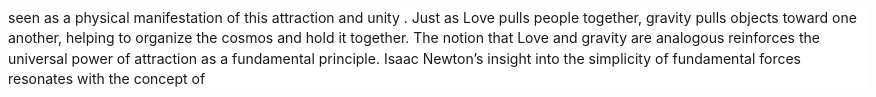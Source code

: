 seen
as
a
physical
manifestation
of
this
attraction
and
unity
.
Just
as
Love
pulls
people
together,
gravity
pulls
objects
toward
one
another,
helping
to
organize
the
cosmos
and
hold
it
together.
The
notion
that
Love
and
gravity
are
analogous
reinforces
the
universal
power
of
attraction
as
a
fundamental
principle.
Isaac
Newton’s
insight
into
the
simplicity
of
fundamental
forces
resonates
with
the
concept
of